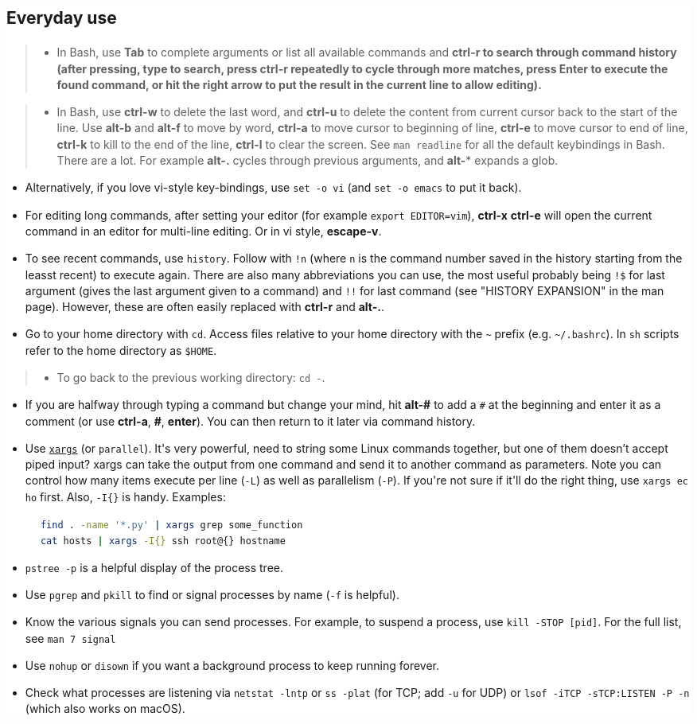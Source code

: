 
## Everyday use

>- In Bash, use **Tab** to complete arguments or list all available commands and **ctrl-r to search through command history (after pressing, type to search, press **ctrl-r** repeatedly to cycle through more matches, press **Enter** to execute the found command, or hit the right arrow to put the result in the current line to allow editing).**

>- In Bash, use **ctrl-w** to delete the last word, and **ctrl-u** to delete the content from current cursor back to the start of the line. Use **alt-b** and **alt-f** to move by word, **ctrl-a** to move cursor to beginning of line,  **ctrl-e** to move cursor to end of line, **ctrl-k** to kill to the end of the line, **ctrl-l** to clear the screen. See `man readline` for all the default keybindings in Bash. There are a lot. For example **alt-.** cycles through previous arguments, and **alt-*** expands a glob.


- Alternatively, if you love vi-style key-bindings, use `set -o vi` (and `set -o emacs` to put it back).

- For editing long commands, after setting your editor (for example `export EDITOR=vim`), **ctrl-x** **ctrl-e** will open the current command in an editor for multi-line editing. Or in vi style, **escape-v**.

- To see recent commands, use `history`. Follow with `!n` (where `n` is the command number saved in the history starting from the leasst recent) to execute again. There are also many abbreviations you can use, the most useful probably being `!$` for last argument (gives the last argument given to a command) and `!!` for last command (see "HISTORY EXPANSION" in the man page). However, these are often easily replaced with **ctrl-r** and **alt-.**.

- Go to your home directory with `cd`. Access files relative to your home directory with the `~` prefix (e.g. `~/.bashrc`). In `sh` scripts refer to the home directory as `$HOME`.

>- To go back to the previous working directory: `cd -`.

- If you are halfway through typing a command but change your mind, hit **alt-#** to add a `#` at the beginning and enter it as a comment (or use **ctrl-a**, **#**, **enter**). You can then return to it later via command history.

- Use [`xargs`](https://www.howtogeek.com/435164/how-to-use-the-xargs-command-on-linux/) (or `parallel`). It's very powerful, need to string some Linux commands together, but one of them doesn’t accept piped input? xargs can take the output from one command and send it to another command as parameters. Note you can control how many items execute per line (`-L`) as well as parallelism (`-P`). If you're not sure if it'll do the right thing, use `xargs echo` first. Also, `-I{}` is handy. Examples:
```bash
      find . -name '*.py' | xargs grep some_function
      cat hosts | xargs -I{} ssh root@{} hostname
```

- `pstree -p` is a helpful display of the process tree.

- Use `pgrep` and `pkill` to find or signal processes by name (`-f` is helpful).

- Know the various signals you can send processes. For example, to suspend a process, use `kill -STOP [pid]`. For the full list, see `man 7 signal`

- Use `nohup` or `disown` if you want a background process to keep running forever.

- Check what processes are listening via `netstat -lntp` or `ss -plat` (for TCP; add `-u` for UDP) or `lsof -iTCP -sTCP:LISTEN -P -n` (which also works on macOS).
